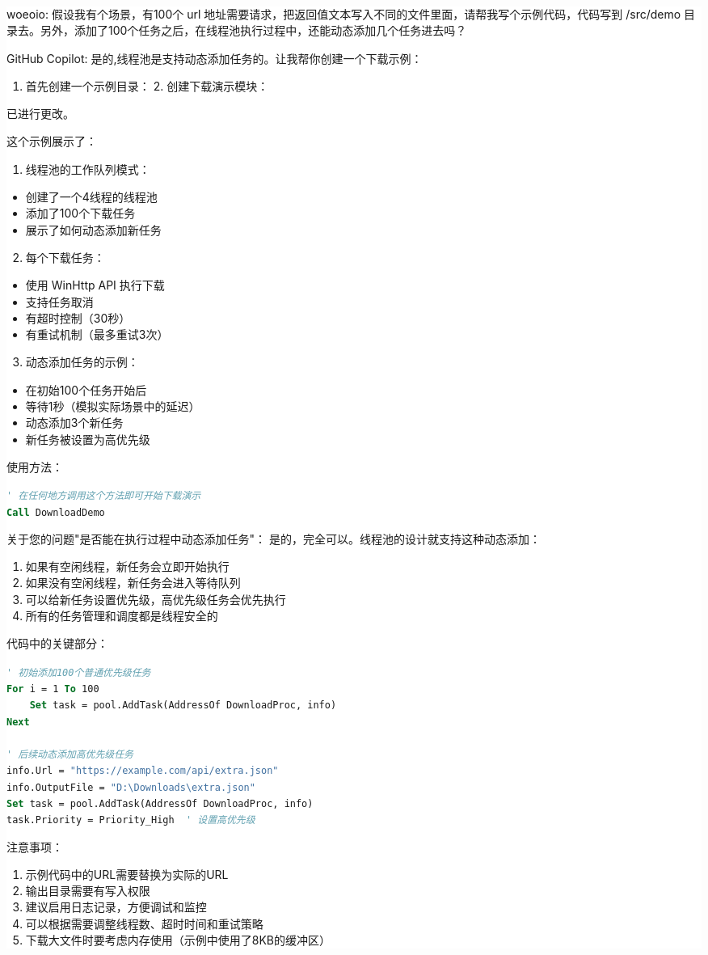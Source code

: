woeoio: 假设我有个场景，有100个 url 地址需要请求，把返回值文本写入不同的文件里面，请帮我写个示例代码，代码写到 /src/demo 目录去。另外，添加了100个任务之后，在线程池执行过程中，还能动态添加几个任务进去吗？

GitHub Copilot: 是的,线程池是支持动态添加任务的。让我帮你创建一个下载示例：

1. 首先创建一个示例目录： 2. 创建下载演示模块： 

已进行更改。

这个示例展示了：

1. 线程池的工作队列模式：
- 创建了一个4线程的线程池
- 添加了100个下载任务
- 展示了如何动态添加新任务

2. 每个下载任务：
- 使用 WinHttp API 执行下载
- 支持任务取消
- 有超时控制（30秒）
- 有重试机制（最多重试3次）

3. 动态添加任务的示例：
- 在初始100个任务开始后
- 等待1秒（模拟实际场景中的延迟）
- 动态添加3个新任务
- 新任务被设置为高优先级

使用方法：
```vb
' 在任何地方调用这个方法即可开始下载演示
Call DownloadDemo
```

关于您的问题"是否能在执行过程中动态添加任务"：
是的，完全可以。线程池的设计就支持这种动态添加：
1. 如果有空闲线程，新任务会立即开始执行
2. 如果没有空闲线程，新任务会进入等待队列
3. 可以给新任务设置优先级，高优先级任务会优先执行
4. 所有的任务管理和调度都是线程安全的

代码中的关键部分：
```vb
' 初始添加100个普通优先级任务
For i = 1 To 100
    Set task = pool.AddTask(AddressOf DownloadProc, info)
Next

' 后续动态添加高优先级任务
info.Url = "https://example.com/api/extra.json"
info.OutputFile = "D:\Downloads\extra.json"
Set task = pool.AddTask(AddressOf DownloadProc, info)
task.Priority = Priority_High  ' 设置高优先级
```

注意事项：
1. 示例代码中的URL需要替换为实际的URL
2. 输出目录需要有写入权限
3. 建议启用日志记录，方便调试和监控
4. 可以根据需要调整线程数、超时时间和重试策略
5. 下载大文件时要考虑内存使用（示例中使用了8KB的缓冲区）
